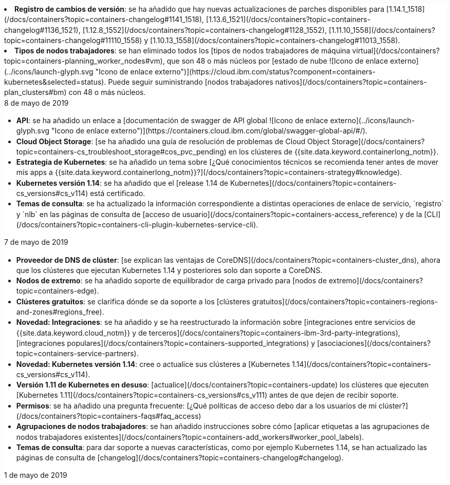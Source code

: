   <li><strong>Registro de cambios de versión</strong>: se ha añadido que hay nuevas actualizaciones de parches disponibles para [1.14.1_1518](/docs/containers?topic=containers-changelog#1141_1518), [1.13.6_1521](/docs/containers?topic=containers-changelog#1136_1521), [1.12.8_1552](/docs/containers?topic=containers-changelog#1128_1552), [1.11.10_1558](/docs/containers?topic=containers-changelog#11110_1558) y [1.10.13_1558](/docs/containers?topic=containers-changelog#11013_1558).</li>
  <li><strong>Tipos de nodos trabajadores</strong>: se han eliminado todos los [tipos de nodos trabajadores de máquina virtual](/docs/containers?topic=containers-planning_worker_nodes#vm), que son 48 o más núcleos por [estado de nube ![Icono de enlace externo](../icons/launch-glyph.svg "Icono de enlace externo")](https://cloud.ibm.com/status?component=containers-kubernetes&selected=status). Puede seguir suministrando [nodos trabajadores nativos](/docs/containers?topic=containers-plan_clusters#bm) con 48 o más núcleos.</li></ul></td>
</tr>
<tr>
  <td>8 de mayo de 2019</td>
  <td><ul>
  <li><strong>API</strong>: se ha añadido un enlace a [documentación de swagger de API global ![Icono de enlace externo](../icons/launch-glyph.svg "Icono de enlace externo")](https://containers.cloud.ibm.com/global/swagger-global-api/#/).</li>
  <li><strong>Cloud Object Storage</strong>: [se ha añadido una guía de resolución de problemas de Cloud Object Storage](/docs/containers?topic=containers-cs_troubleshoot_storage#cos_pvc_pending) en los clústeres de {{site.data.keyword.containerlong_notm}}.</li>
  <li><strong>Estrategia de Kubernetes</strong>: se ha añadido un tema sobre [¿Qué conocimientos técnicos se recomienda tener antes de mover mis apps a {{site.data.keyword.containerlong_notm}}?](/docs/containers?topic=containers-strategy#knowledge).</li>
  <li><strong>Kubernetes versión 1.14</strong>: se ha añadido que el [release 1.14 de Kubernetes](/docs/containers?topic=containers-cs_versions#cs_v114) está certificado.</li>
  <li><strong>Temas de consulta</strong>: se ha actualizado la información correspondiente a distintas operaciones de enlace de servicio, `registro` y `nlb` en las páginas de consulta de [acceso de usuario](/docs/containers?topic=containers-access_reference) y de la [CLI](/docs/containers?topic=containers-cli-plugin-kubernetes-service-cli).</li></ul></td>
</tr>
<tr>
  <td>7 de mayo de 2019</td>
  <td><ul>
  <li><strong>Proveedor de DNS de clúster</strong>: [se explican las ventajas de CoreDNS](/docs/containers?topic=containers-cluster_dns), ahora que los clústeres que ejecutan Kubernetes 1.14 y posteriores solo dan soporte a CoreDNS.</li>
  <li><strong>Nodos de extremo</strong>: se ha añadido soporte de equilibrador de carga privado para [nodos de extremo](/docs/containers?topic=containers-edge).</li>
  <li><strong>Clústeres gratuitos</strong>: se clarifica dónde se da soporte a los [clústeres gratuitos](/docs/containers?topic=containers-regions-and-zones#regions_free).</li>
  <li><strong>Novedad: Integraciones</strong>: se ha añadido y se ha reestructurado la información sobre [integraciones entre servicios de {{site.data.keyword.cloud_notm}} y de terceros](/docs/containers?topic=containers-ibm-3rd-party-integrations), [integraciones populares](/docs/containers?topic=containers-supported_integrations) y [asociaciones](/docs/containers?topic=containers-service-partners).</li>
  <li><strong>Novedad: Kubernetes versión 1.14</strong>: cree o actualice sus clústeres a [Kubernetes 1.14](/docs/containers?topic=containers-cs_versions#cs_v114).</li>
  <li><strong>Versión 1.11 de Kubernetes en desuso</strong>: [actualice](/docs/containers?topic=containers-update) los clústeres que ejecuten [Kubernetes 1.11](/docs/containers?topic=containers-cs_versions#cs_v111) antes de que dejen de recibir soporte.</li>
  <li><strong>Permisos</strong>: se ha añadido una pregunta frecuente: [¿Qué políticas de acceso debo dar a los usuarios de mi clúster?](/docs/containers?topic=containers-faqs#faq_access)</li>
  <li><strong>Agrupaciones de nodos trabajadores</strong>: se han añadido instrucciones sobre cómo [aplicar etiquetas a las agrupaciones de nodos trabajadores existentes](/docs/containers?topic=containers-add_workers#worker_pool_labels).</li>
  <li><strong>Temas de consulta</strong>: para dar soporte a nuevas características, como por ejemplo Kubernetes 1.14, se han actualizado las páginas de consulta de [changelog](/docs/containers?topic=containers-changelog#changelog).</li></ul></td>
</tr>
<tr>
  <td>1 de mayo de 2019</td>
